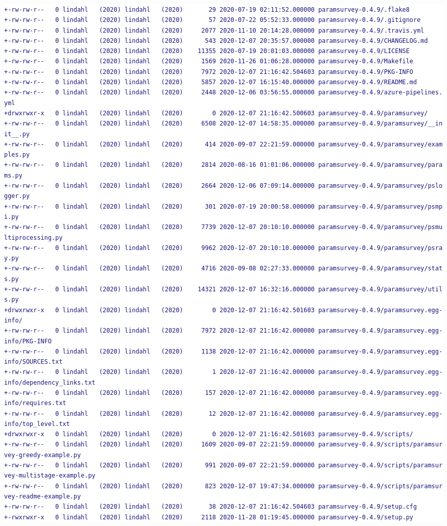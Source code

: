 ```diff
+-rw-rw-r--   0 lindahl   (2020) lindahl   (2020)       29 2020-07-19 02:11:52.000000 paramsurvey-0.4.9/.flake8
+-rw-rw-r--   0 lindahl   (2020) lindahl   (2020)       57 2020-07-22 05:52:33.000000 paramsurvey-0.4.9/.gitignore
+-rw-rw-r--   0 lindahl   (2020) lindahl   (2020)     2077 2020-11-10 20:14:28.000000 paramsurvey-0.4.9/.travis.yml
+-rw-rw-r--   0 lindahl   (2020) lindahl   (2020)      543 2020-12-07 20:35:57.000000 paramsurvey-0.4.9/CHANGELOG.md
+-rw-rw-r--   0 lindahl   (2020) lindahl   (2020)    11355 2020-07-19 20:01:03.000000 paramsurvey-0.4.9/LICENSE
+-rw-rw-r--   0 lindahl   (2020) lindahl   (2020)     1569 2020-11-26 01:06:28.000000 paramsurvey-0.4.9/Makefile
+-rw-rw-r--   0 lindahl   (2020) lindahl   (2020)     7972 2020-12-07 21:16:42.504603 paramsurvey-0.4.9/PKG-INFO
+-rw-rw-r--   0 lindahl   (2020) lindahl   (2020)     5857 2020-12-07 16:15:40.000000 paramsurvey-0.4.9/README.md
+-rw-rw-r--   0 lindahl   (2020) lindahl   (2020)     2448 2020-12-06 03:56:55.000000 paramsurvey-0.4.9/azure-pipelines.yml
+drwxrwxr-x   0 lindahl   (2020) lindahl   (2020)        0 2020-12-07 21:16:42.500603 paramsurvey-0.4.9/paramsurvey/
+-rw-rw-r--   0 lindahl   (2020) lindahl   (2020)     6508 2020-12-07 14:58:35.000000 paramsurvey-0.4.9/paramsurvey/__init__.py
+-rw-rw-r--   0 lindahl   (2020) lindahl   (2020)      414 2020-09-07 22:21:59.000000 paramsurvey-0.4.9/paramsurvey/examples.py
+-rw-rw-r--   0 lindahl   (2020) lindahl   (2020)     2814 2020-08-16 01:01:06.000000 paramsurvey-0.4.9/paramsurvey/params.py
+-rw-rw-r--   0 lindahl   (2020) lindahl   (2020)     2664 2020-12-06 07:09:14.000000 paramsurvey-0.4.9/paramsurvey/pslogger.py
+-rw-rw-r--   0 lindahl   (2020) lindahl   (2020)      301 2020-07-19 20:00:58.000000 paramsurvey-0.4.9/paramsurvey/psmpi.py
+-rw-rw-r--   0 lindahl   (2020) lindahl   (2020)     7739 2020-12-07 20:10:10.000000 paramsurvey-0.4.9/paramsurvey/psmultiprocessing.py
+-rw-rw-r--   0 lindahl   (2020) lindahl   (2020)     9962 2020-12-07 20:10:10.000000 paramsurvey-0.4.9/paramsurvey/psray.py
+-rw-rw-r--   0 lindahl   (2020) lindahl   (2020)     4716 2020-09-08 02:27:33.000000 paramsurvey-0.4.9/paramsurvey/stats.py
+-rw-rw-r--   0 lindahl   (2020) lindahl   (2020)    14321 2020-12-07 16:32:16.000000 paramsurvey-0.4.9/paramsurvey/utils.py
+drwxrwxr-x   0 lindahl   (2020) lindahl   (2020)        0 2020-12-07 21:16:42.501603 paramsurvey-0.4.9/paramsurvey.egg-info/
+-rw-rw-r--   0 lindahl   (2020) lindahl   (2020)     7972 2020-12-07 21:16:42.000000 paramsurvey-0.4.9/paramsurvey.egg-info/PKG-INFO
+-rw-rw-r--   0 lindahl   (2020) lindahl   (2020)     1138 2020-12-07 21:16:42.000000 paramsurvey-0.4.9/paramsurvey.egg-info/SOURCES.txt
+-rw-rw-r--   0 lindahl   (2020) lindahl   (2020)        1 2020-12-07 21:16:42.000000 paramsurvey-0.4.9/paramsurvey.egg-info/dependency_links.txt
+-rw-rw-r--   0 lindahl   (2020) lindahl   (2020)      157 2020-12-07 21:16:42.000000 paramsurvey-0.4.9/paramsurvey.egg-info/requires.txt
+-rw-rw-r--   0 lindahl   (2020) lindahl   (2020)       12 2020-12-07 21:16:42.000000 paramsurvey-0.4.9/paramsurvey.egg-info/top_level.txt
+drwxrwxr-x   0 lindahl   (2020) lindahl   (2020)        0 2020-12-07 21:16:42.501603 paramsurvey-0.4.9/scripts/
+-rw-rw-r--   0 lindahl   (2020) lindahl   (2020)     1609 2020-09-07 22:21:59.000000 paramsurvey-0.4.9/scripts/paramsurvey-greedy-example.py
+-rw-rw-r--   0 lindahl   (2020) lindahl   (2020)      991 2020-09-07 22:21:59.000000 paramsurvey-0.4.9/scripts/paramsurvey-multistage-example.py
+-rw-rw-r--   0 lindahl   (2020) lindahl   (2020)      823 2020-12-07 19:47:34.000000 paramsurvey-0.4.9/scripts/paramsurvey-readme-example.py
+-rw-rw-r--   0 lindahl   (2020) lindahl   (2020)       38 2020-12-07 21:16:42.504603 paramsurvey-0.4.9/setup.cfg
+-rwxrwxr-x   0 lindahl   (2020) lindahl   (2020)     2118 2020-11-28 01:19:45.000000 paramsurvey-0.4.9/setup.py
```